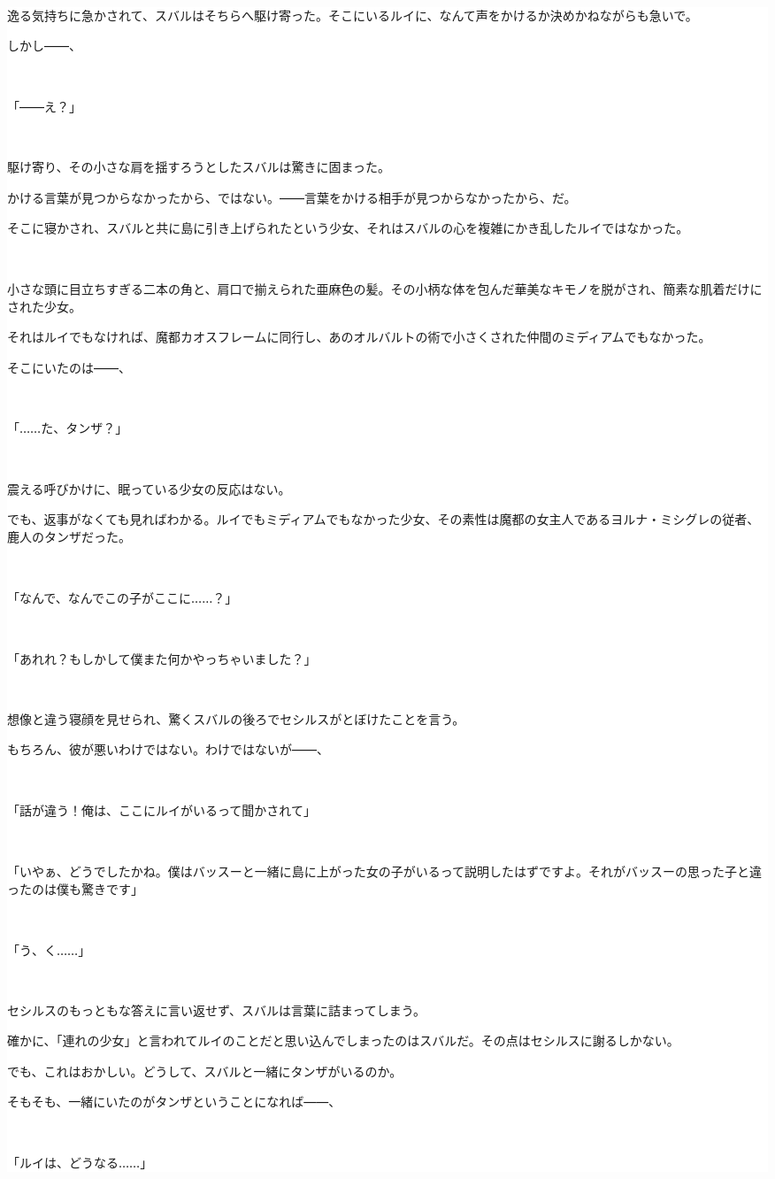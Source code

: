逸る気持ちに急かされて、スバルはそちらへ駆け寄った。そこにいるルイに、なんて声をかけるか決めかねながらも急いで。

しかし――、

　

「――え？」

　

駆け寄り、その小さな肩を揺すろうとしたスバルは驚きに固まった。

かける言葉が見つからなかったから、ではない。――言葉をかける相手が見つからなかったから、だ。

そこに寝かされ、スバルと共に島に引き上げられたという少女、それはスバルの心を複雑にかき乱したルイではなかった。

　

小さな頭に目立ちすぎる二本の角と、肩口で揃えられた亜麻色の髪。その小柄な体を包んだ華美なキモノを脱がされ、簡素な肌着だけにされた少女。

それはルイでもなければ、魔都カオスフレームに同行し、あのオルバルトの術で小さくされた仲間のミディアムでもなかった。

そこにいたのは――、

　

「……た、タンザ？」

　

震える呼びかけに、眠っている少女の反応はない。

でも、返事がなくても見ればわかる。ルイでもミディアムでもなかった少女、その素性は魔都の女主人であるヨルナ・ミシグレの従者、鹿人のタンザだった。

　

「なんで、なんでこの子がここに……？」

　

「あれれ？もしかして僕また何かやっちゃいました？」

　

想像と違う寝顔を見せられ、驚くスバルの後ろでセシルスがとぼけたことを言う。

もちろん、彼が悪いわけではない。わけではないが――、

　

「話が違う！俺は、ここにルイがいるって聞かされて」

　

「いやぁ、どうでしたかね。僕はバッスーと一緒に島に上がった女の子がいるって説明したはずですよ。それがバッスーの思った子と違ったのは僕も驚きです」

　

「う、く……」

　

セシルスのもっともな答えに言い返せず、スバルは言葉に詰まってしまう。

確かに、「連れの少女」と言われてルイのことだと思い込んでしまったのはスバルだ。その点はセシルスに謝るしかない。

でも、これはおかしい。どうして、スバルと一緒にタンザがいるのか。

そもそも、一緒にいたのがタンザということになれば――、

　

「ルイは、どうなる……」
